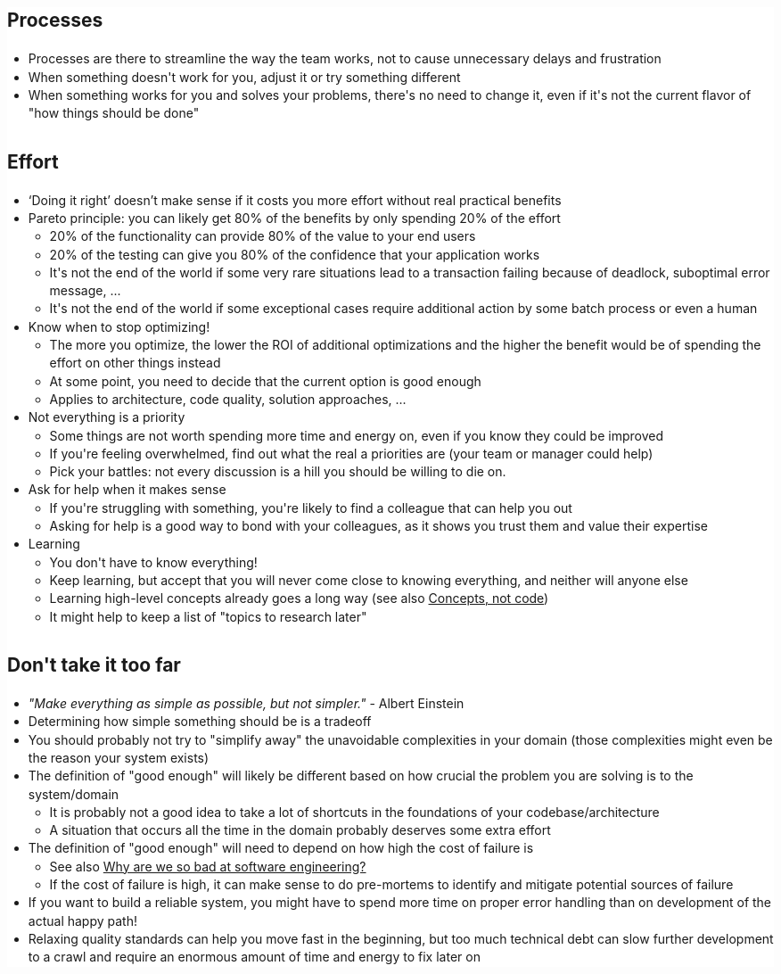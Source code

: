 ## Processes

-   Processes are there to streamline the way the team works, not to cause unnecessary delays and frustration
-   When something doesn't work for you, adjust it or try something different
-   When something works for you and solves your problems, there's no need to change it, even if it's not the current flavor of "how things should be done"

## Effort

-   ‘Doing it right’ doesn’t make sense if it costs you more effort without real practical benefits
-   Pareto principle: you can likely get 80% of the benefits by only spending 20% of the effort
    -   20% of the functionality can provide 80% of the value to your end users
    -   20% of the testing can give you 80% of the confidence that your application works
    -   It's not the end of the world if some very rare situations lead to a transaction failing because of deadlock, suboptimal error message, ...
    -   It's not the end of the world if some exceptional cases require additional action by some batch process or even a human
-   Know when to stop optimizing!
    -   The more you optimize, the lower the ROI of additional optimizations and the higher the benefit would be of spending the effort on other things instead
    -   At some point, you need to decide that the current option is good enough
    -   Applies to architecture, code quality, solution approaches, ...
-   Not everything is a priority
    -   Some things are not worth spending more time and energy on, even if you know they could be improved
    -   If you're feeling overwhelmed, find out what the real a priorities are (your team or manager could help)
    -   Pick your battles: not every discussion is a hill you should be willing to die on.
-   Ask for help when it makes sense
    -   If you're struggling with something, you're likely to find a colleague that can help you out
    -   Asking for help is a good way to bond with your colleagues, as it shows you trust them and value their expertise
-   Learning
    -   You don't have to know everything! 
    -   Keep learning, but accept that you will never come close to knowing everything, and neither will anyone else
    -   Learning high-level concepts already goes a long way (see also [Concepts, not code](./Concepts-not-code.md))
    -   It might help to keep a list of "topics to research later"

## Don't take it too far

-   _"Make everything as simple as possible, but not simpler."_ - Albert Einstein
-   Determining how simple something should be is a tradeoff
-   You should probably not try to "simplify away" the unavoidable complexities in your domain (those complexities might even be the reason your system exists)
-   The definition of "good enough" will likely be different based on how crucial the problem you are solving is to the system/domain
    -   It is probably not a good idea to take a lot of shortcuts in the foundations of your codebase/architecture
    -   A situation that occurs all the time in the domain probably deserves some extra effort
-   The definition of "good enough" will need to depend on how high the cost of failure is
    -   See also [Why are we so bad at software engineering?](https://www.bitlog.com/2020/02/12/why-are-we-so-bad-at-software-engineering/)
    -   If the cost of failure is high, it can make sense to do pre-mortems to identify and mitigate potential sources of failure
-   If you want to build a reliable system, you might have to spend more time on proper error handling than on development of the actual happy path!
-   Relaxing quality standards can help you move fast in the beginning, but too much technical debt can slow further development to a crawl and require an enormous amount of time and energy to fix later on